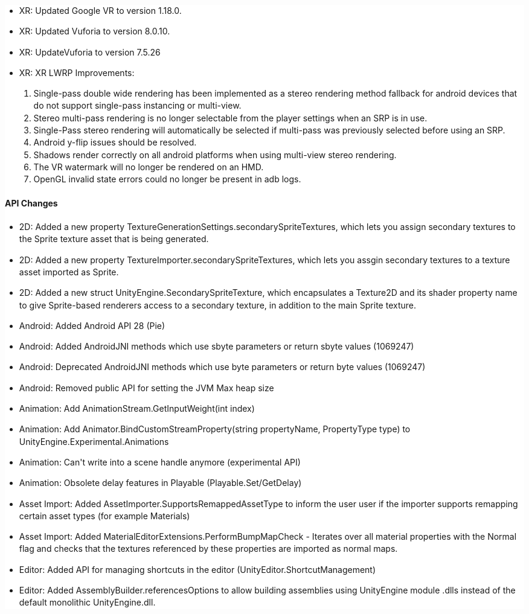 *   XR: Updated Google VR to version 1.18.0.
    
*   XR: Updated Vuforia to version 8.0.10.
    
*   XR: UpdateVuforia to version 7.5.26
    
*   XR: XR LWRP Improvements:
    
    1.  Single-pass double wide rendering has been implemented as a stereo rendering method fallback for android devices that do not support single-pass instancing or multi-view.
    2.  Stereo multi-pass rendering is no longer selectable from the player settings when an SRP is in use.
    3.  Single-Pass stereo rendering will automatically be selected if multi-pass was previously selected before using an SRP.
    4.  Android y-flip issues should be resolved.
    5.  Shadows render correctly on all android platforms when using multi-view stereo rendering.
    6.  The VR watermark will no longer be rendered on an HMD.
    7.  OpenGL invalid state errors could no longer be present in adb logs.

#### API Changes

*   2D: Added a new property TextureGenerationSettings.secondarySpriteTextures, which lets you assign secondary textures to the Sprite texture asset that is being generated.
    
*   2D: Added a new property TextureImporter.secondarySpriteTextures, which lets you assgin secondary textures to a texture asset imported as Sprite.
    
*   2D: Added a new struct UnityEngine.SecondarySpriteTexture, which encapsulates a Texture2D and its shader property name to give Sprite-based renderers access to a secondary texture, in addition to the main Sprite texture.
    
*   Android: Added Android API 28 (Pie)
    
*   Android: Added AndroidJNI methods which use sbyte parameters or return sbyte values (1069247)
    
*   Android: Deprecated AndroidJNI methods which use byte parameters or return byte values (1069247)
    
*   Android: Removed public API for setting the JVM Max heap size
    
*   Animation: Add AnimationStream.GetInputWeight(int index)
    
*   Animation: Add Animator.BindCustomStreamProperty(string propertyName, PropertyType type) to UnityEngine.Experimental.Animations
    
*   Animation: Can't write into a scene handle anymore (experimental API)
    
*   Animation: Obsolete delay features in Playable (Playable.Set/GetDelay)
    
*   Asset Import: Added AssetImporter.SupportsRemappedAssetType to inform the user user if the importer supports remapping certain asset types (for example Materials)
    
*   Asset Import: Added MaterialEditorExtensions.PerformBumpMapCheck - Iterates over all material properties with the Normal flag and checks that the textures referenced by these properties are imported as normal maps.
    
*   Editor: Added API for managing shortcuts in the editor (UnityEditor.ShortcutManagement)
    
*   Editor: Added AssemblyBuilder.referencesOptions to allow building assemblies using UnityEngine module .dlls instead of the default monolithic UnityEngine.dll.
    